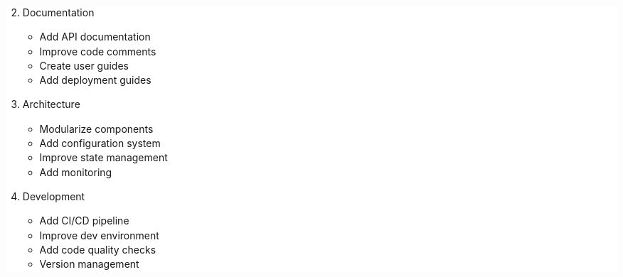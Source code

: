 2. Documentation
   - Add API documentation
   - Improve code comments
   - Create user guides
   - Add deployment guides

3. Architecture
   - Modularize components
   - Add configuration system
   - Improve state management
   - Add monitoring

4. Development
   - Add CI/CD pipeline
   - Improve dev environment
   - Add code quality checks
   - Version management